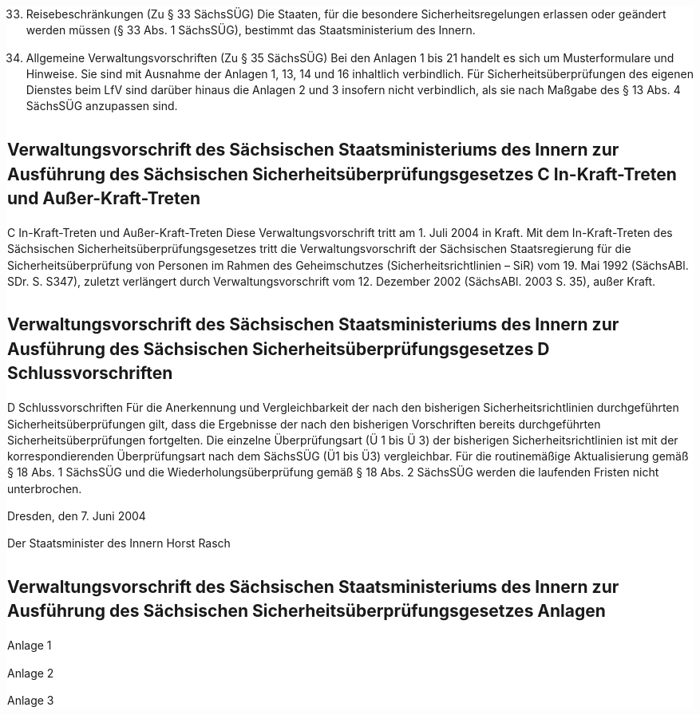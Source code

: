 33. Reisebeschränkungen (Zu § 33 
          SächsSÜG) Die Staaten, für die besondere Sicherheitsregelungen erlassen oder geändert werden müssen (§ 33 Abs. 1 
        SächsSÜG), bestimmt das Staatsministerium des Innern.

34. Allgemeine Verwaltungsvorschriften (Zu § 35 
          SächsSÜG) Bei den Anlagen 1 bis 21 handelt es sich um Musterformulare und Hinweise. Sie sind mit Ausnahme der Anlagen 1, 13, 14 und 16 inhaltlich verbindlich. Für Sicherheitsüberprüfungen des eigenen Dienstes beim LfV sind darüber hinaus die Anlagen 2 und 3 insofern nicht verbindlich, als sie nach Maßgabe des § 13 Abs. 4 
        SächsSÜG anzupassen sind.


## Verwaltungsvorschrift des Sächsischen Staatsministeriums des Innern zur Ausführung des Sächsischen Sicherheitsüberprüfungsgesetzes C In-Kraft-Treten und Außer-Kraft-Treten

C In-Kraft-Treten und Außer-Kraft-Treten Diese Verwaltungsvorschrift tritt am 1. Juli 2004 in Kraft. 
         Mit dem In-Kraft-Treten des Sächsischen Sicherheitsüberprüfungsgesetzes tritt die Verwaltungsvorschrift der Sächsischen Staatsregierung für die Sicherheitsüberprüfung von Personen im Rahmen des Geheimschutzes (Sicherheitsrichtlinien – SiR) vom 19. Mai 1992 (SächsABl. SDr. S. S347), zuletzt verlängert durch Verwaltungsvorschrift vom 12. Dezember 2002 (SächsABl. 2003 S. 35), außer Kraft.


## Verwaltungsvorschrift des Sächsischen Staatsministeriums des Innern zur Ausführung des Sächsischen Sicherheitsüberprüfungsgesetzes D Schlussvorschriften

D Schlussvorschriften Für die Anerkennung und Vergleichbarkeit der nach den bisherigen Sicherheitsrichtlinien durchgeführten Sicherheitsüberprüfungen gilt, dass die Ergebnisse der nach den bisherigen Vorschriften bereits durchgeführten Sicherheitsüberprüfungen fortgelten. Die einzelne Überprüfungsart (Ü 1 bis Ü 3) der bisherigen Sicherheitsrichtlinien ist mit der korrespondierenden Überprüfungsart nach dem 
        SächsSÜG (Ü1 bis Ü3) vergleichbar. 
         Für die routinemäßige Aktualisierung gemäß § 18 Abs. 1 
        SächsSÜG und die Wiederholungsüberprüfung gemäß § 18 Abs. 2 
        SächsSÜG werden die laufenden Fristen nicht unterbrochen.

Dresden, den 7. Juni 2004

Der Staatsminister des Innern 
           Horst Rasch


## Verwaltungsvorschrift des Sächsischen Staatsministeriums des Innern zur Ausführung des Sächsischen Sicherheitsüberprüfungsgesetzes Anlagen

Anlage 1

Anlage 2

Anlage 3
